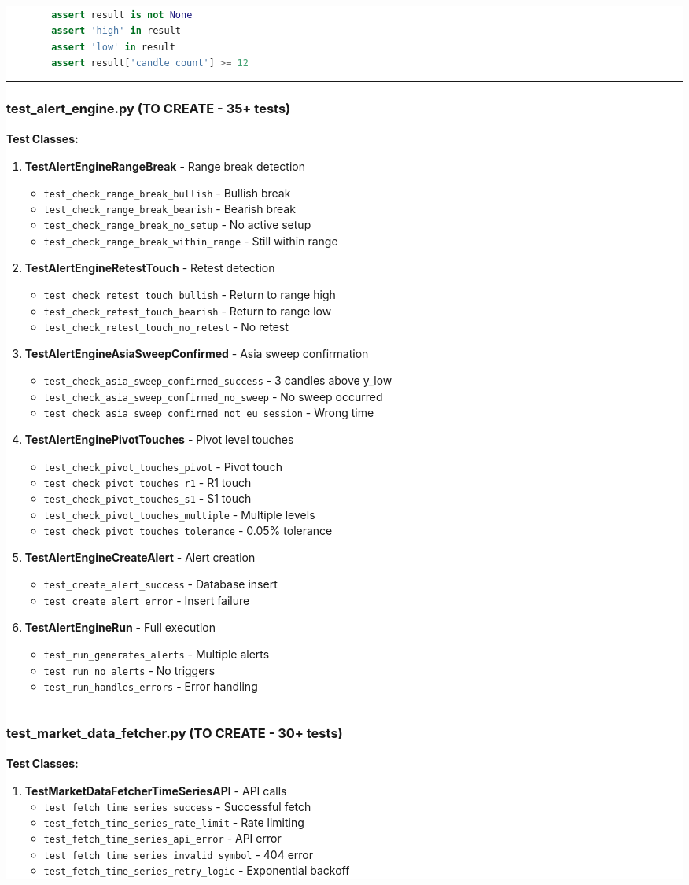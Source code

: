 ```python
        assert result is not None
        assert 'high' in result
        assert 'low' in result
        assert result['candle_count'] >= 12
```

---

### test_alert_engine.py (TO CREATE - 35+ tests)

**Test Classes:**

1. **TestAlertEngineRangeBreak** - Range break detection
   - `test_check_range_break_bullish` - Bullish break
   - `test_check_range_break_bearish` - Bearish break
   - `test_check_range_break_no_setup` - No active setup
   - `test_check_range_break_within_range` - Still within range

2. **TestAlertEngineRetestTouch** - Retest detection
   - `test_check_retest_touch_bullish` - Return to range high
   - `test_check_retest_touch_bearish` - Return to range low
   - `test_check_retest_touch_no_retest` - No retest

3. **TestAlertEngineAsiaSweepConfirmed** - Asia sweep confirmation
   - `test_check_asia_sweep_confirmed_success` - 3 candles above y_low
   - `test_check_asia_sweep_confirmed_no_sweep` - No sweep occurred
   - `test_check_asia_sweep_confirmed_not_eu_session` - Wrong time

4. **TestAlertEnginePivotTouches** - Pivot level touches
   - `test_check_pivot_touches_pivot` - Pivot touch
   - `test_check_pivot_touches_r1` - R1 touch
   - `test_check_pivot_touches_s1` - S1 touch
   - `test_check_pivot_touches_multiple` - Multiple levels
   - `test_check_pivot_touches_tolerance` - 0.05% tolerance

5. **TestAlertEngineCreateAlert** - Alert creation
   - `test_create_alert_success` - Database insert
   - `test_create_alert_error` - Insert failure

6. **TestAlertEngineRun** - Full execution
   - `test_run_generates_alerts` - Multiple alerts
   - `test_run_no_alerts` - No triggers
   - `test_run_handles_errors` - Error handling

---

### test_market_data_fetcher.py (TO CREATE - 30+ tests)

**Test Classes:**

1. **TestMarketDataFetcherTimeSeriesAPI** - API calls
   - `test_fetch_time_series_success` - Successful fetch
   - `test_fetch_time_series_rate_limit` - Rate limiting
   - `test_fetch_time_series_api_error` - API error
   - `test_fetch_time_series_invalid_symbol` - 404 error
   - `test_fetch_time_series_retry_logic` - Exponential backoff
